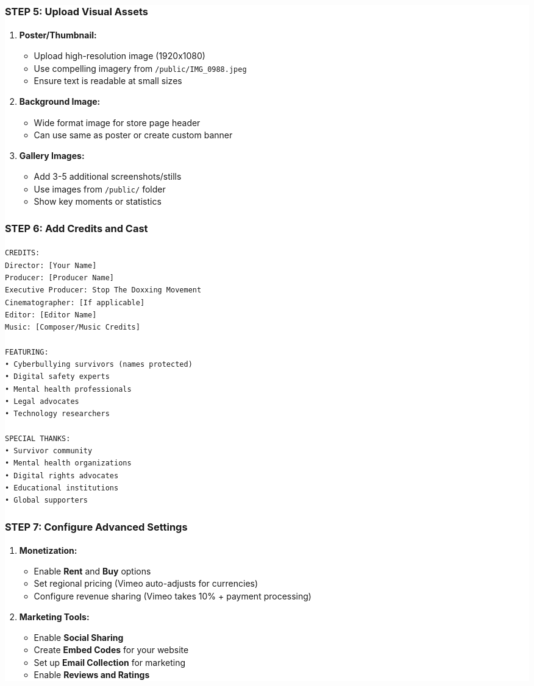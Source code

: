 ### **STEP 5: Upload Visual Assets**
1. **Poster/Thumbnail:**
   - Upload high-resolution image (1920x1080)
   - Use compelling imagery from `/public/IMG_0988.jpeg`
   - Ensure text is readable at small sizes

2. **Background Image:**
   - Wide format image for store page header
   - Can use same as poster or create custom banner

3. **Gallery Images:**
   - Add 3-5 additional screenshots/stills
   - Use images from `/public/` folder
   - Show key moments or statistics

### **STEP 6: Add Credits and Cast**
```
CREDITS:
Director: [Your Name]
Producer: [Producer Name]
Executive Producer: Stop The Doxxing Movement
Cinematographer: [If applicable]
Editor: [Editor Name]
Music: [Composer/Music Credits]

FEATURING:
• Cyberbullying survivors (names protected)
• Digital safety experts
• Mental health professionals
• Legal advocates
• Technology researchers

SPECIAL THANKS:
• Survivor community
• Mental health organizations
• Digital rights advocates
• Educational institutions
• Global supporters
```

### **STEP 7: Configure Advanced Settings**
1. **Monetization:**
   - Enable **Rent** and **Buy** options
   - Set regional pricing (Vimeo auto-adjusts for currencies)
   - Configure revenue sharing (Vimeo takes 10% + payment processing)

2. **Marketing Tools:**
   - Enable **Social Sharing**
   - Create **Embed Codes** for your website
   - Set up **Email Collection** for marketing
   - Enable **Reviews and Ratings**
